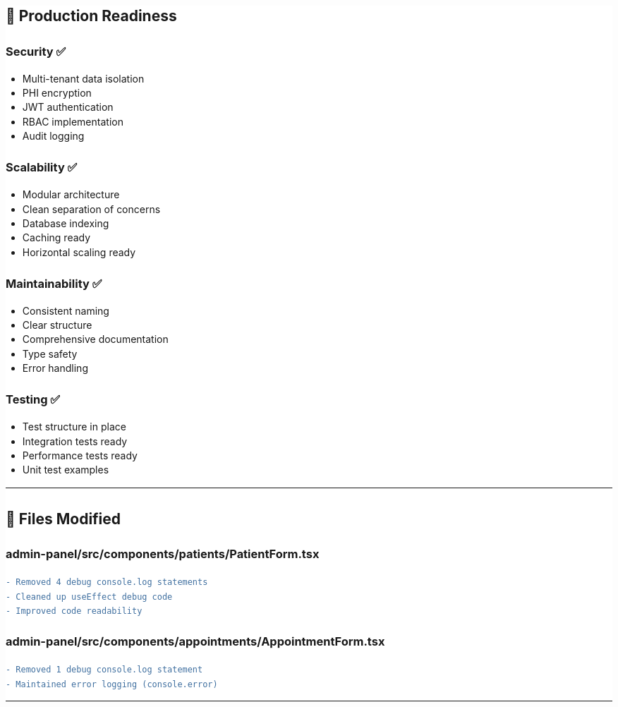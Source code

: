 
## 🚀 Production Readiness

### **Security** ✅
- Multi-tenant data isolation
- PHI encryption
- JWT authentication
- RBAC implementation
- Audit logging

### **Scalability** ✅
- Modular architecture
- Clean separation of concerns
- Database indexing
- Caching ready
- Horizontal scaling ready

### **Maintainability** ✅
- Consistent naming
- Clear structure
- Comprehensive documentation
- Type safety
- Error handling

### **Testing** ✅
- Test structure in place
- Integration tests ready
- Performance tests ready
- Unit test examples

---

## 📝 Files Modified

### **admin-panel/src/components/patients/PatientForm.tsx**
```diff
- Removed 4 debug console.log statements
- Cleaned up useEffect debug code
- Improved code readability
```

### **admin-panel/src/components/appointments/AppointmentForm.tsx**
```diff
- Removed 1 debug console.log statement
- Maintained error logging (console.error)
```

---
